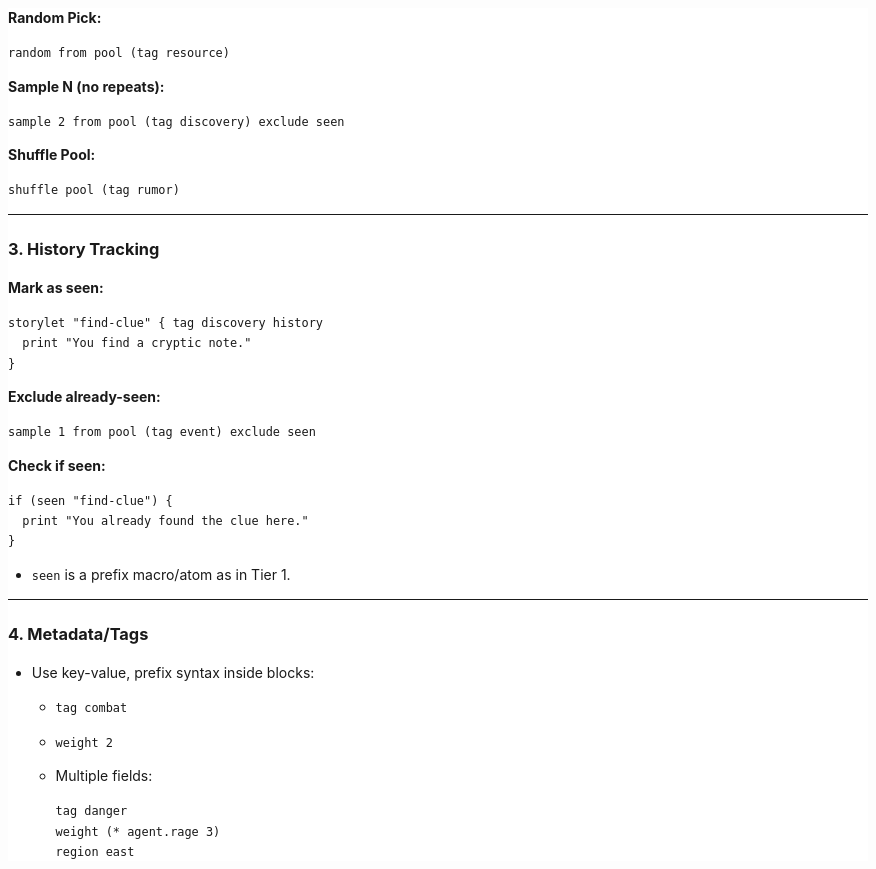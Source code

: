 **Random Pick:**

```sutra
random from pool (tag resource)
```

**Sample N (no repeats):**

```sutra
sample 2 from pool (tag discovery) exclude seen
```

**Shuffle Pool:**

```sutra
shuffle pool (tag rumor)
```

---

### **3. History Tracking**

**Mark as seen:**

```sutra
storylet "find-clue" { tag discovery history
  print "You find a cryptic note."
}
```

**Exclude already-seen:**

```sutra
sample 1 from pool (tag event) exclude seen
```

**Check if seen:**

```sutra
if (seen "find-clue") {
  print "You already found the clue here."
}
```

- `seen` is a prefix macro/atom as in Tier 1.
    

---

### **4. Metadata/Tags**

- Use key-value, prefix syntax inside blocks:
    
    - `tag combat`
        
    - `weight 2`
        
    - Multiple fields:
        
        ```
        tag danger
        weight (* agent.rage 3)
        region east
        ```
        